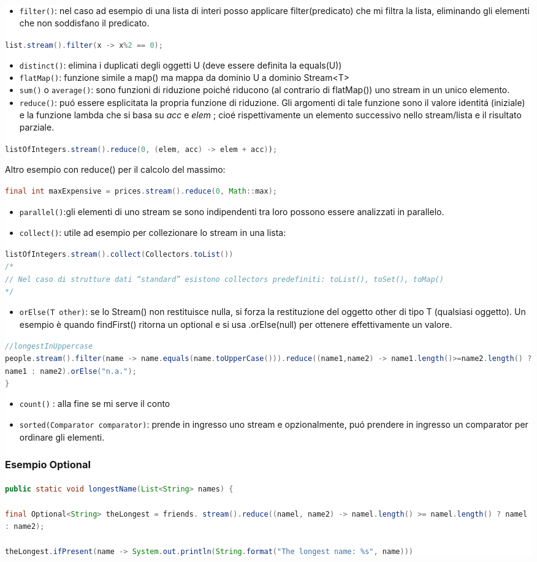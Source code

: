 - ````filter()````: nel caso ad esempio di una lista di interi posso applicare filter(predicato) che mi filtra la lista, eliminando gli elementi che non soddisfano il predicato.

````Java
list.stream().filter(x -> x%2 == 0);
````
- ````distinct()````: elimina i duplicati degli oggetti U (deve essere definita la equals(U))
- ````flatMap()````: funzione simile a map() ma mappa da dominio U a dominio Stream\<T>
- ````sum()```` o ````average()````: sono funzioni di riduzione poiché riducono (al contrario di flatMap()) uno stream in un unico elemento.
- ````reduce()````: puó essere esplicitata la propria funzione di riduzione. Gli argomenti di tale funzione sono il valore identitá (iniziale) e la funzione lambda che si basa su $acc$ e $elem$ ; cioé rispettivamente un elemento successivo nello stream/lista e il risultato parziale. 
````Java
listOfIntegers.stream().reduce(0, (elem, acc) -> elem + acc));
```` 
Altro esempio con reduce() per il calcolo del massimo:  

````Java 
final int maxExpensive = prices.stream().reduce(0, Math::max);
````

- ````parallel()````:gli elementi di uno stream se sono indipendenti tra loro possono essere analizzati in parallelo.

- ````collect()````: utile ad esempio per collezionare lo stream in una lista: 

````Java
listOfIntegers.stream().collect(Collectors.toList()) 
/*
// Nel caso di strutture dati “standard” esistono collectors predefiniti: toList(), toSet(), toMap() 
*/

````


- ````orElse(T other)````: se lo Stream() non restituisce nulla, si forza la restituzione del oggetto other di tipo T (qualsiasi oggetto).  Un esempio è quando findFirst() ritorna un optional e si usa .orElse(null) per ottenere effettivamente un valore. 
````Java
//longestInUppercase
people.stream().filter(name -> name.equals(name.toUpperCase())).reduce((name1,name2) -> name1.length()>=name2.length() ?name1 : name2).orElse("n.a.");
}
````

- ````count()```` : alla fine se mi serve il conto 

- ````sorted(Comparator comparator)````: prende in ingresso uno stream e opzionalmente, puó prendere in ingresso un comparator per ordinare gli elementi. 

### Esempio Optional 

````Java
public static void longestName(List<String> names) { 

final Optional<String> theLongest = friends. stream().reduce((namel, name2) -> namel.length() >= namel.length() ? namel : name2); 

theLongest.ifPresent(name -> System.out.println(String.format("The longest name: %s", name))) 
````
